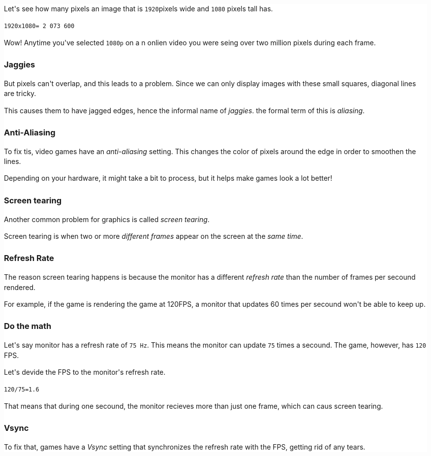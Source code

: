 Let's see how many pixels an image that is `1920`pixels wide and `1080` pixels tall has.

```
1920x1080= 2 073 600
```
Wow! Anytime you've selected `1080p` on a n onlien video you were seing over two million pixels during each frame.

### Jaggies

But pixels can't overlap, and this leads to a problem. Since we can only display images with these small squares, diagonal lines are tricky.

This causes them to have jagged edges, hence the informal name of *jaggies*. the formal term of this is *aliasing*.

### Anti-Aliasing

To fix tis, video games have an *anti-aliasing* setting. This changes the color of pixels around the edge in order to smoothen the lines.

Depending on your hardware, it might take a bit to process, but it helps make games look a lot better!

### Screen tearing

Another common problem for graphics is called *screen tearing*.

Screen tearing is when two or more *different frames* appear on the screen at the *same time*.

### Refresh Rate

The reason screen tearing happens is because the monitor has a different *refresh rate* than the number of frames per secound rendered.

For example, if the game is rendering the game at 120FPS, a monitor that updates 60 times per secound won't be able to keep up.

### Do the math

Let's say  monitor has a refresh rate of `75 Hz`. This means the monitor can update `75` times a secound. The game, however, has `120` FPS.

Let's devide the FPS to the monitor's refresh rate.

```
120/75=1.6
```
That means that during one secound, the monitor recieves more than just one frame, which can caus screen tearing.

### Vsync

To fix that, games have a *Vsync* setting that synchronizes the refresh rate with the FPS, getting rid of any tears.

